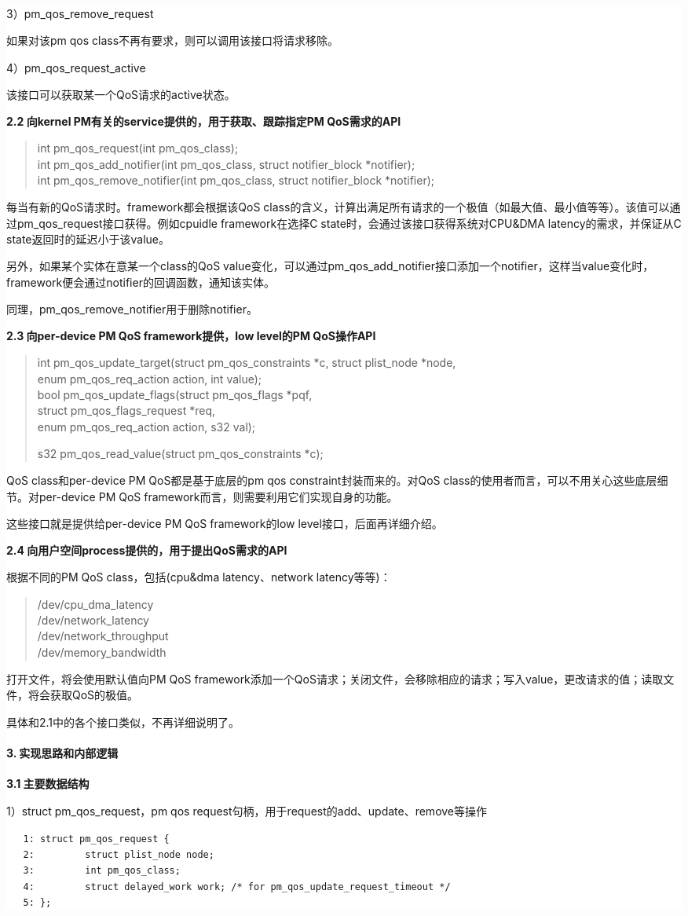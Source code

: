 3）pm_qos_remove_request

如果对该pm qos class不再有要求，则可以调用该接口将请求移除。

4）pm_qos_request_active

该接口可以获取某一个QoS请求的active状态。

**2.2 向kernel PM有关的service提供的，用于获取、跟踪指定PM QoS需求的API**

> int pm_qos_request(int pm_qos_class);      
> int pm_qos_add_notifier(int pm_qos_class, struct notifier_block *notifier);       
> int pm_qos_remove_notifier(int pm_qos_class, struct notifier_block *notifier);       

每当有新的QoS请求时。framework都会根据该QoS  class的含义，计算出满足所有请求的一个极值（如最大值、最小值等等）。该值可以通过pm_qos_request接口获得。例如cpuidle  framework在选择C state时，会通过该接口获得系统对CPU&DMA latency的需求，并保证从C  state返回时的延迟小于该value。

另外，如果某个实体在意某一个class的QoS value变化，可以通过pm_qos_add_notifier接口添加一个notifier，这样当value变化时，framework便会通过notifier的回调函数，通知该实体。

同理，pm_qos_remove_notifier用于删除notifier。

**2.3 向per-device PM QoS framework提供，low level的PM QoS操作API**

> int pm_qos_update_target(struct pm_qos_constraints *c, struct plist_node *node,      
>                          enum pm_qos_req_action action, int value);       
> bool pm_qos_update_flags(struct pm_qos_flags *pqf,       
>                          struct pm_qos_flags_request *req,       
>                          enum pm_qos_req_action action, s32 val);
>
> s32 pm_qos_read_value(struct pm_qos_constraints *c);

QoS class和per-device PM QoS都是基于底层的pm qos constraint封装而来的。对QoS  class的使用者而言，可以不用关心这些底层细节。对per-device PM QoS framework而言，则需要利用它们实现自身的功能。

这些接口就是提供给per-device PM QoS framework的low level接口，后面再详细介绍。

**2.4 向用户空间process提供的，用于提出QoS需求的API**

根据不同的PM QoS class，包括(cpu&dma latency、network latency等等)：

> /dev/cpu_dma_latency      
> /dev/network_latency       
> /dev/network_throughput       
> /dev/memory_bandwidth       

打开文件，将会使用默认值向PM QoS framework添加一个QoS请求；关闭文件，会移除相应的请求；写入value，更改请求的值；读取文件，将会获取QoS的极值。

具体和2.1中的各个接口类似，不再详细说明了。

#### 3. 实现思路和内部逻辑

**3.1 主要数据结构**

1）struct pm_qos_request，pm qos request句柄，用于request的add、update、remove等操作

```
   1: struct pm_qos_request {
   2:         struct plist_node node;
   3:         int pm_qos_class;
   4:         struct delayed_work work; /* for pm_qos_update_request_timeout */
   5: };
```
